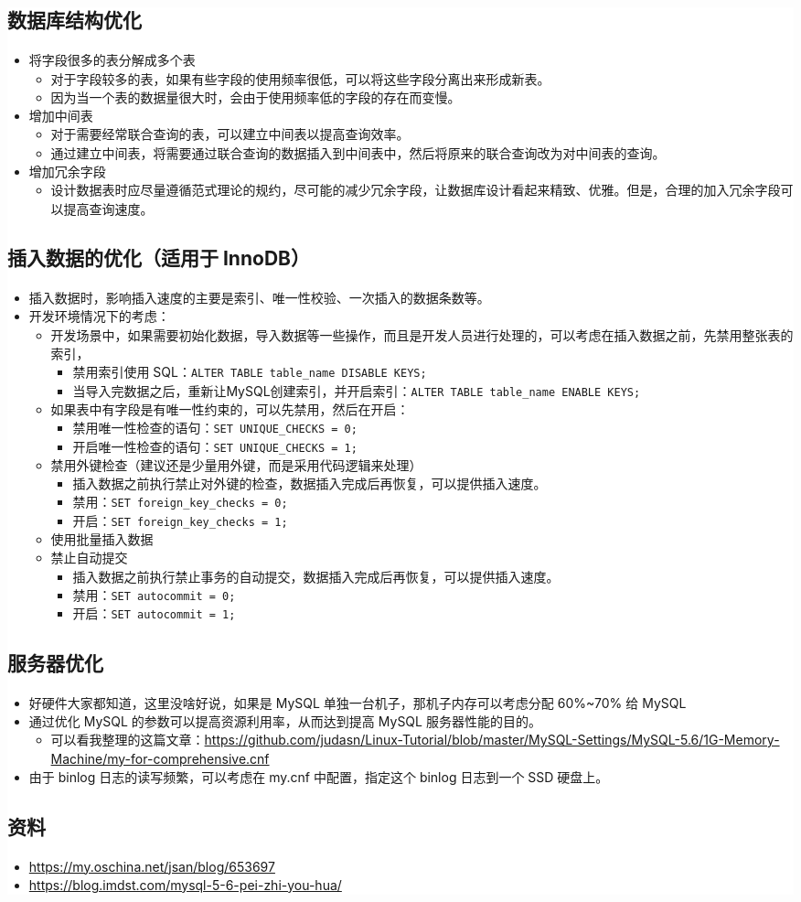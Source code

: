 
## 数据库结构优化

- 将字段很多的表分解成多个表
	- 对于字段较多的表，如果有些字段的使用频率很低，可以将这些字段分离出来形成新表。
	- 因为当一个表的数据量很大时，会由于使用频率低的字段的存在而变慢。
- 增加中间表
	- 对于需要经常联合查询的表，可以建立中间表以提高查询效率。
	- 通过建立中间表，将需要通过联合查询的数据插入到中间表中，然后将原来的联合查询改为对中间表的查询。
- 增加冗余字段
	- 设计数据表时应尽量遵循范式理论的规约，尽可能的减少冗余字段，让数据库设计看起来精致、优雅。但是，合理的加入冗余字段可以提高查询速度。



## 插入数据的优化（适用于 InnoDB）

- 插入数据时，影响插入速度的主要是索引、唯一性校验、一次插入的数据条数等。
- 开发环境情况下的考虑：
	- 开发场景中，如果需要初始化数据，导入数据等一些操作，而且是开发人员进行处理的，可以考虑在插入数据之前，先禁用整张表的索引，
		- 禁用索引使用 SQL：`ALTER TABLE table_name DISABLE KEYS;`
		- 当导入完数据之后，重新让MySQL创建索引，并开启索引：`ALTER TABLE table_name ENABLE KEYS;`
	- 如果表中有字段是有唯一性约束的，可以先禁用，然后在开启：
		- 禁用唯一性检查的语句：`SET UNIQUE_CHECKS = 0;`
		- 开启唯一性检查的语句：`SET UNIQUE_CHECKS = 1;`
	- 禁用外键检查（建议还是少量用外键，而是采用代码逻辑来处理）
		- 插入数据之前执行禁止对外键的检查，数据插入完成后再恢复，可以提供插入速度。
		- 禁用：`SET foreign_key_checks = 0;`
		- 开启：`SET foreign_key_checks = 1;`
	- 使用批量插入数据
	- 禁止自动提交
		- 插入数据之前执行禁止事务的自动提交，数据插入完成后再恢复，可以提供插入速度。
		- 禁用：`SET autocommit = 0;`
		- 开启：`SET autocommit = 1;`



## 服务器优化

- 好硬件大家都知道，这里没啥好说，如果是 MySQL 单独一台机子，那机子内存可以考虑分配 60%~70% 给 MySQL
- 通过优化 MySQL 的参数可以提高资源利用率，从而达到提高 MySQL 服务器性能的目的。
	- 可以看我整理的这篇文章：<https://github.com/judasn/Linux-Tutorial/blob/master/MySQL-Settings/MySQL-5.6/1G-Memory-Machine/my-for-comprehensive.cnf>
- 由于 binlog 日志的读写频繁，可以考虑在 my.cnf 中配置，指定这个 binlog 日志到一个 SSD 硬盘上。

## 资料

- <https://my.oschina.net/jsan/blog/653697>
- <https://blog.imdst.com/mysql-5-6-pei-zhi-you-hua/>
